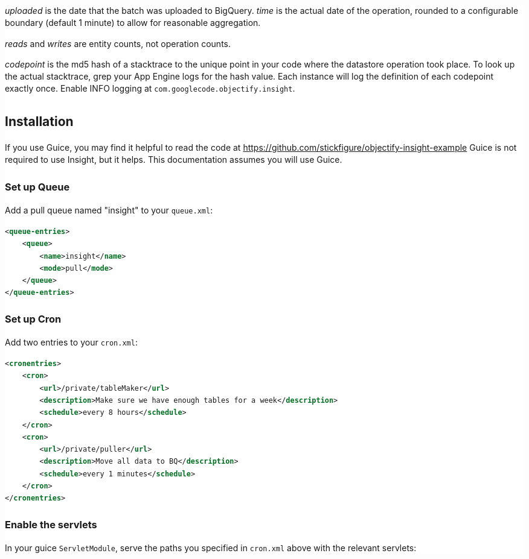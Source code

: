 *uploaded* is the date that the batch was uploaded to BigQuery. *time* is the actual date of the operation,
rounded to a configurable boundary (default 1 minute) to allow for reasonable aggregation.

*reads* and *writes* are entity counts, not operation counts.

*codepoint* is the md5 hash of a stacktrace to the unique point in your code where the datastore operation took place.
To look up the actual stacktrace, grep your App Engine logs for the hash value. Each instance will log the
definition of each codepoint exactly once. Enable INFO logging at `com.googlecode.objectify.insight`.

## Installation

If you use Guice, you may find it helpful to read the code at https://github.com/stickfigure/objectify-insight-example
Guice is not required to use Insight, but it helps. This documentation assumes you will use Guice.

### Set up Queue

Add a pull queue named "insight" to your `queue.xml`:

```xml
<queue-entries>
	<queue>
		<name>insight</name>
		<mode>pull</mode>
	</queue>
</queue-entries>
```

### Set up Cron

Add two entries to your `cron.xml`:

```xml
<cronentries>
	<cron>
		<url>/private/tableMaker</url>
		<description>Make sure we have enough tables for a week</description>
		<schedule>every 8 hours</schedule>
	</cron>
	<cron>
		<url>/private/puller</url>
		<description>Move all data to BQ</description>
		<schedule>every 1 minutes</schedule>
	</cron>
</cronentries>
```

### Enable the servlets

In your guice `ServletModule`, serve the paths you specified in `cron.xml` above with the relevant servlets:

